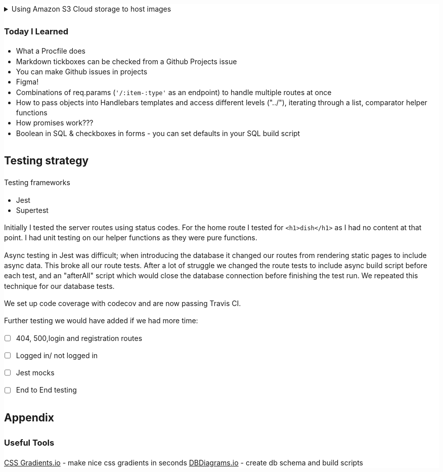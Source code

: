 
<details><summary>Using Amazon S3 Cloud storage to host images</summary></details>

### Today I Learned
- What a Procfile does
- Markdown tickboxes can be checked from a Github Projects issue
- You can make Github issues in projects
- Figma!
- Combinations of req.params (``'/:item-:type'`` as an endpoint) to handle multiple routes at once
-  How to pass objects into Handlebars templates and access different levels ("../"), iterating through a list, comparator helper functions
- How promises work???
- Boolean in SQL & checkboxes in forms - you can set defaults in your SQL build script

## Testing strategy 

Testing frameworks
- Jest 
- Supertest

Initially I tested the server routes using status codes. For the home route I tested for `<h1>dish</h1>` as I had no content at that point. I had unit testing on our helper functions as they were pure functions. 

Async testing in Jest was difficult; when introducing the database it changed our routes from rendering static pages to include async data. This broke all our route tests. After a lot of struggle we changed the route tests to include async build script before each test, and an "afterAll" script which would close the database connection before finishing the test run. We repeated this technique for our database tests. 

We set up code coverage with codecov and are now passing Travis CI.  

Further testing we would have added if we had more time:
- [ ]  404, 500,login and registration routes
- [ ] Logged in/ not logged in
- [ ] Jest mocks
- [ ] End to End testing



## Appendix

### Useful Tools
[CSS Gradients.io](https://cssgradient.io/) - make nice css gradients in seconds
[DBDiagrams.io](https://dbdiagram.io/home) - create db schema and build scripts
